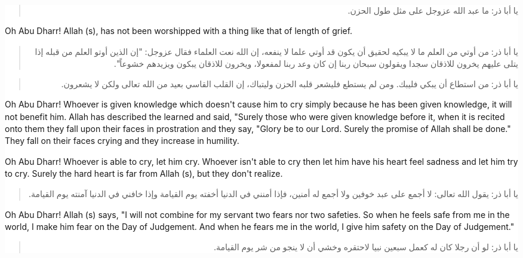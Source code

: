 <blockquote dir="rtl">
  <p>
يا أبا ذر: ما عبد الله عزوجل على مثل طول الحزن.
  </p>
</blockquote>

Oh Abu Dharr! Allah (s), has not been worshipped with a thing like that
of length of grief.

<blockquote dir="rtl">
  <p>
يا أبا ذر: من أوتي من العلم ما لا يبكيه لحقيق أن يكون قد أوتي علما لا
ينفعه، إن الله نعت العلماء فقال عزوجل: "إن الذين أوتو العلم من قبله
إذا يتلى عليهم يخرون للاذقان سجدا ويقولون سبحان ربنا إن كان وعد ربنا
لمفعولا، ويخرون للاذقان يبكون ويزيدهم خشوعاً".
  </p>
</blockquote>

<blockquote dir="rtl">
  <p>
يا أبا ذر: من استطاع أن يبكي فليبك. ومن لم يستطع فليشعر قلبه الحزن
وليتباك، إن القلب القاسي بعيد من الله تعالى ولكن لا يشعرون.
  </p>
</blockquote>

Oh Abu Dharr! Whoever is given knowledge which doesn't cause him to cry
simply because he has been given knowledge, it will not benefit him.
Allah has described the learned and said, "Surely those who were given
knowledge before it, when it is recited onto them they fall upon their
faces in prostration and they say, "Glory be to our Lord. Surely the
promise of Allah shall be done." They fall on their faces crying and
they increase in humility.

Oh Abu Dharr! Whoever is able to cry, let him cry. Whoever isn't able to
cry then let him have his heart feel sadness and let him try to cry.
Surely the hard heart is far from Allah (s), but they don't realize.

<blockquote dir="rtl">
  <p>
يا أبا ذر: يقول الله تعالى: لا أجمع على عبد خوفين ولا أجمع له أمنين،
فإذا أمنني في الدنيا أخفته يوم القيامة وإذا خافني في الدنيا آمنته يوم
القيامة.
  </p>
</blockquote>

Oh Abu Dharr! Allah (s) says, "I will not combine for my servant two
fears nor two safeties. So when he feels safe from me in the world, I
make him fear on the Day of Judgement. And when he fears me in the
world, I give him safety on the Day of Judgement."

<blockquote dir="rtl">
  <p>
يا أبا ذر: لو أن رجلا كان له كعمل سبعين نبيا لاحتقره وخشي أن لا ينجو
من شر يوم القيامة.
  </p>
</blockquote>
